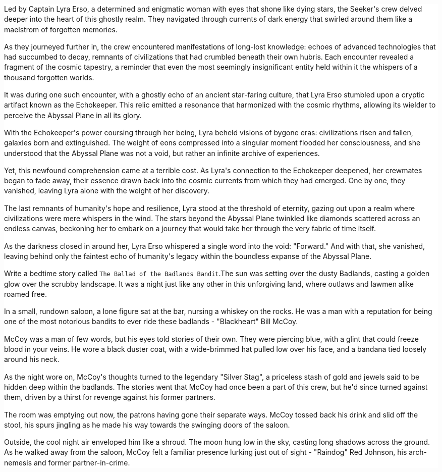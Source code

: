 Led by Captain Lyra Erso, a determined and enigmatic woman with eyes that shone like dying stars, the Seeker's crew delved deeper into the heart of this ghostly realm. They navigated through currents of dark energy that swirled around them like a maelstrom of forgotten memories.

As they journeyed further in, the crew encountered manifestations of long-lost knowledge: echoes of advanced technologies that had succumbed to decay, remnants of civilizations that had crumbled beneath their own hubris. Each encounter revealed a fragment of the cosmic tapestry, a reminder that even the most seemingly insignificant entity held within it the whispers of a thousand forgotten worlds.

It was during one such encounter, with a ghostly echo of an ancient star-faring culture, that Lyra Erso stumbled upon a cryptic artifact known as the Echokeeper. This relic emitted a resonance that harmonized with the cosmic rhythms, allowing its wielder to perceive the Abyssal Plane in all its glory.

With the Echokeeper's power coursing through her being, Lyra beheld visions of bygone eras: civilizations risen and fallen, galaxies born and extinguished. The weight of eons compressed into a singular moment flooded her consciousness, and she understood that the Abyssal Plane was not a void, but rather an infinite archive of experiences.

Yet, this newfound comprehension came at a terrible cost. As Lyra's connection to the Echokeeper deepened, her crewmates began to fade away, their essence drawn back into the cosmic currents from which they had emerged. One by one, they vanished, leaving Lyra alone with the weight of her discovery.

The last remnants of humanity's hope and resilience, Lyra stood at the threshold of eternity, gazing out upon a realm where civilizations were mere whispers in the wind. The stars beyond the Abyssal Plane twinkled like diamonds scattered across an endless canvas, beckoning her to embark on a journey that would take her through the very fabric of time itself.

As the darkness closed in around her, Lyra Erso whispered a single word into the void: "Forward." And with that, she vanished, leaving behind only the faintest echo of humanity's legacy within the boundless expanse of the Abyssal Plane.<end>

Write a bedtime story called `The Ballad of the Badlands Bandit`.<start>The sun was setting over the dusty Badlands, casting a golden glow over the scrubby landscape. It was a night just like any other in this unforgiving land, where outlaws and lawmen alike roamed free.

In a small, rundown saloon, a lone figure sat at the bar, nursing a whiskey on the rocks. He was a man with a reputation for being one of the most notorious bandits to ever ride these badlands - "Blackheart" Bill McCoy.

McCoy was a man of few words, but his eyes told stories of their own. They were piercing blue, with a glint that could freeze blood in your veins. He wore a black duster coat, with a wide-brimmed hat pulled low over his face, and a bandana tied loosely around his neck.

As the night wore on, McCoy's thoughts turned to the legendary "Silver Stag", a priceless stash of gold and jewels said to be hidden deep within the badlands. The stories went that McCoy had once been a part of this crew, but he'd since turned against them, driven by a thirst for revenge against his former partners.

The room was emptying out now, the patrons having gone their separate ways. McCoy tossed back his drink and slid off the stool, his spurs jingling as he made his way towards the swinging doors of the saloon.

Outside, the cool night air enveloped him like a shroud. The moon hung low in the sky, casting long shadows across the ground. As he walked away from the saloon, McCoy felt a familiar presence lurking just out of sight - "Raindog" Red Johnson, his arch-nemesis and former partner-in-crime.

